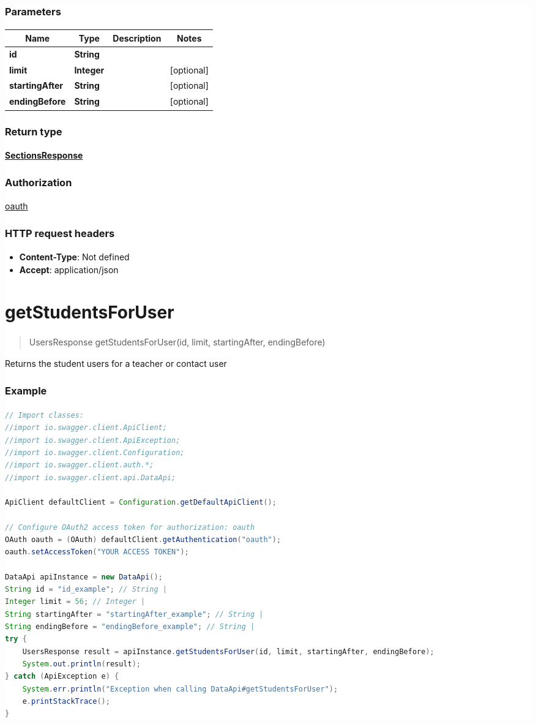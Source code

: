 ### Parameters

Name | Type | Description  | Notes
------------- | ------------- | ------------- | -------------
 **id** | **String**|  |
 **limit** | **Integer**|  | [optional]
 **startingAfter** | **String**|  | [optional]
 **endingBefore** | **String**|  | [optional]

### Return type

[**SectionsResponse**](SectionsResponse.md)

### Authorization

[oauth](../README.md#oauth)

### HTTP request headers

 - **Content-Type**: Not defined
 - **Accept**: application/json

<a name="getStudentsForUser"></a>
# **getStudentsForUser**
> UsersResponse getStudentsForUser(id, limit, startingAfter, endingBefore)



Returns the student users for a teacher or contact user

### Example
```java
// Import classes:
//import io.swagger.client.ApiClient;
//import io.swagger.client.ApiException;
//import io.swagger.client.Configuration;
//import io.swagger.client.auth.*;
//import io.swagger.client.api.DataApi;

ApiClient defaultClient = Configuration.getDefaultApiClient();

// Configure OAuth2 access token for authorization: oauth
OAuth oauth = (OAuth) defaultClient.getAuthentication("oauth");
oauth.setAccessToken("YOUR ACCESS TOKEN");

DataApi apiInstance = new DataApi();
String id = "id_example"; // String | 
Integer limit = 56; // Integer | 
String startingAfter = "startingAfter_example"; // String | 
String endingBefore = "endingBefore_example"; // String | 
try {
    UsersResponse result = apiInstance.getStudentsForUser(id, limit, startingAfter, endingBefore);
    System.out.println(result);
} catch (ApiException e) {
    System.err.println("Exception when calling DataApi#getStudentsForUser");
    e.printStackTrace();
}
```
